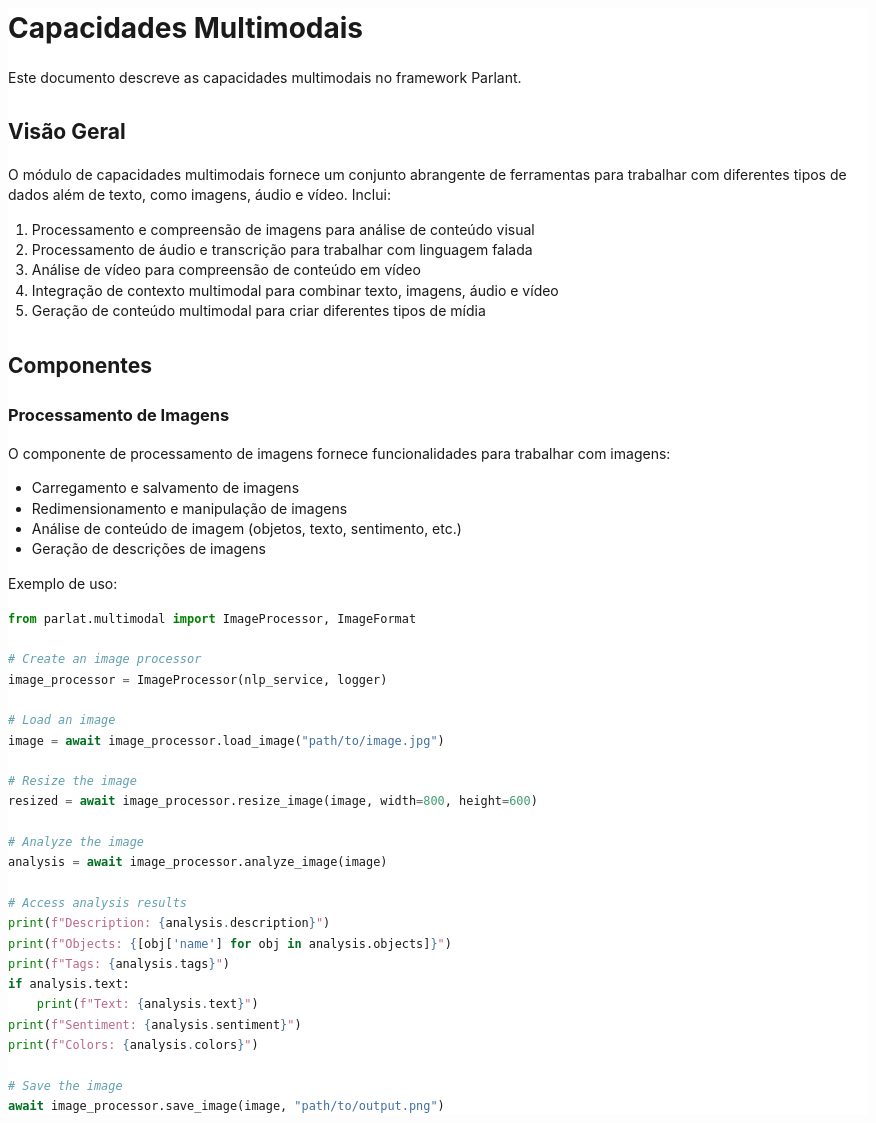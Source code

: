 # Capacidades Multimodais

Este documento descreve as capacidades multimodais no framework Parlant.

## Visão Geral

O módulo de capacidades multimodais fornece um conjunto abrangente de ferramentas para trabalhar com diferentes tipos de dados além de texto, como imagens, áudio e vídeo. Inclui:

1. Processamento e compreensão de imagens para análise de conteúdo visual
2. Processamento de áudio e transcrição para trabalhar com linguagem falada
3. Análise de vídeo para compreensão de conteúdo em vídeo
4. Integração de contexto multimodal para combinar texto, imagens, áudio e vídeo
5. Geração de conteúdo multimodal para criar diferentes tipos de mídia

## Componentes

### Processamento de Imagens

O componente de processamento de imagens fornece funcionalidades para trabalhar com imagens:

- Carregamento e salvamento de imagens
- Redimensionamento e manipulação de imagens
- Análise de conteúdo de imagem (objetos, texto, sentimento, etc.)
- Geração de descrições de imagens

Exemplo de uso:

```python
from parlat.multimodal import ImageProcessor, ImageFormat

# Create an image processor
image_processor = ImageProcessor(nlp_service, logger)

# Load an image
image = await image_processor.load_image("path/to/image.jpg")

# Resize the image
resized = await image_processor.resize_image(image, width=800, height=600)

# Analyze the image
analysis = await image_processor.analyze_image(image)

# Access analysis results
print(f"Description: {analysis.description}")
print(f"Objects: {[obj['name'] for obj in analysis.objects]}")
print(f"Tags: {analysis.tags}")
if analysis.text:
    print(f"Text: {analysis.text}")
print(f"Sentiment: {analysis.sentiment}")
print(f"Colors: {analysis.colors}")

# Save the image
await image_processor.save_image(image, "path/to/output.png")
```
